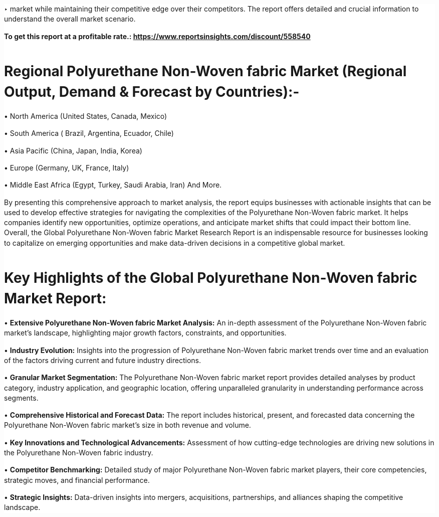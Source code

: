    ‣  market while maintaining their competitive edge over their competitors. The report offers detailed and crucial information to understand the overall market scenario.

<strong>To get this report at a profitable rate.: <a href=https://www.reportsinsights.com/discount/558540>https://www.reportsinsights.com/discount/558540</a></strong></font>

# <strong>Regional Polyurethane Non-Woven fabric Market (Regional Output, Demand &amp; Forecast by Countries):-</strong>

• North America (United States, Canada, Mexico)

• South America ( Brazil, Argentina, Ecuador, Chile)

• Asia Pacific (China, Japan, India, Korea)

• Europe (Germany, UK, France, Italy)

• Middle East Africa (Egypt, Turkey, Saudi Arabia, Iran) And More.

By presenting this comprehensive approach to market analysis, the report equips businesses with actionable insights that can be used to develop effective strategies for navigating the complexities of the Polyurethane Non-Woven fabric market. It helps companies identify new opportunities, optimize operations, and anticipate market shifts that could impact their bottom line. Overall, the Global Polyurethane Non-Woven fabric Market Research Report is an indispensable resource for businesses looking to capitalize on emerging opportunities and make data-driven decisions in a competitive global market.

# <strong>Key Highlights of the Global Polyurethane Non-Woven fabric Market Report:</strong>

• <strong>Extensive Polyurethane Non-Woven fabric Market Analysis:</strong> An in-depth assessment of the Polyurethane Non-Woven fabric market’s landscape, highlighting major growth factors, constraints, and opportunities.

• <strong>Industry Evolution:</strong> Insights into the progression of Polyurethane Non-Woven fabric market trends over time and an evaluation of the factors driving current and future industry directions.

• <strong>Granular Market Segmentation:</strong> The Polyurethane Non-Woven fabric market report provides detailed analyses by product category, industry application, and geographic location, offering unparalleled granularity in understanding performance across segments.

• <strong>Comprehensive Historical and Forecast Data:</strong> The report includes historical, present, and forecasted data concerning the Polyurethane Non-Woven fabric market’s size in both revenue and volume.

• <strong>Key Innovations and Technological Advancements:</strong> Assessment of how cutting-edge technologies are driving new solutions in the Polyurethane Non-Woven fabric industry.

• <strong>Competitor Benchmarking:</strong> Detailed study of major Polyurethane Non-Woven fabric market players, their core competencies, strategic moves, and financial performance.

• <strong>Strategic Insights:</strong> Data-driven insights into mergers, acquisitions, partnerships, and alliances shaping the competitive landscape.

